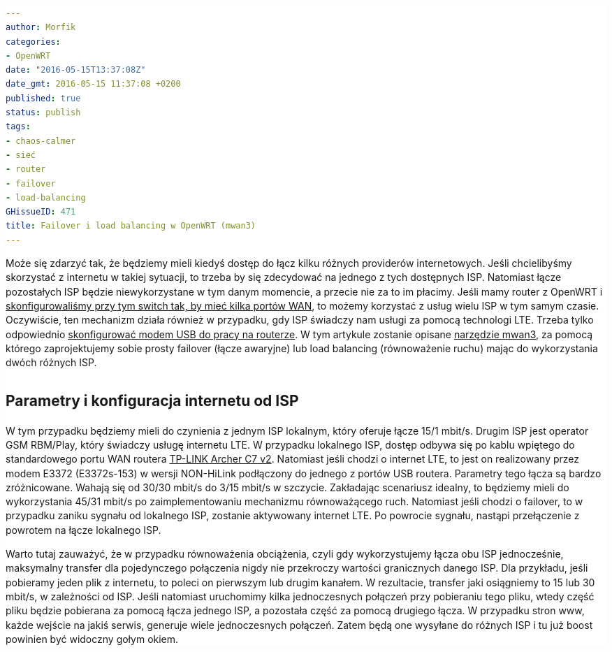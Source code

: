 ```yaml
---
author: Morfik
categories:
- OpenWRT
date: "2016-05-15T13:37:08Z"
date_gmt: 2016-05-15 11:37:08 +0200
published: true
status: publish
tags:
- chaos-calmer
- sieć
- router
- failover
- load-balancing
GHissueID: 471
title: Failover i load balancing w OpenWRT (mwan3)
---
```


Może się zdarzyć tak, że będziemy mieli kiedyś dostęp do łącz kilku różnych providerów
internetowych. Jeśli chcielibyśmy skorzystać z internetu w takiej sytuacji, to trzeba by się
zdecydować na jednego z tych dostępnych ISP. Natomiast łącze pozostałych ISP będzie niewykorzystane
w tym danym momencie, a przecie nie za to im płacimy. Jeśli mamy router z OpenWRT i
[skonfigurowaliśmy przy tym switch tak, by mieć kilka portów
WAN](/post/podzial-switcha-na-kilka-vlan-w-openwrt/), to możemy korzystać z usług
wielu ISP w tym samym czasie. Oczywiście, ten mechanizm działa również w przypadku, gdy ISP świadczy
nam usługi za pomocą technologi LTE. Trzeba tylko odpowiednio [skonfigurować modem USB do pracy na
routerze](/post/modem-lte-pod-openwrt/). W tym artykule zostanie opisane [narzędzie
mwan3](https://wiki.openwrt.org/doc/howto/mwan3), za pomocą którego zaprojektujemy sobie prosty
failover (łącze awaryjne) lub load balancing (równoważenie ruchu) mając do wykorzystania dwóch
różnych ISP.


## Parametry i konfiguracja internetu od ISP

W tym przypadku będziemy mieli do czynienia z jednym ISP lokalnym, który oferuje łącze 15/1 mbit/s.
Drugim ISP jest operator GSM RBM/Play, który świadczy usługę internetu LTE. W przypadku lokalnego
ISP, dostęp odbywa się po kablu wpiętego do standardowego portu WAN routera [TP-LINK Archer C7
v2](http://www.tp-link.com.pl/products/details/Archer-C7.html). Natomiast jeśli chodzi o internet
LTE, to jest on realizowany przez modem E3372 (E3372s-153) w wersji NON-HiLink podłączony do jednego
z portów USB routera. Parametry tego łącza są bardzo zróżnicowane. Wahają się od 30/30 mbit/s do
3/15 mbit/s w szczycie. Zakładając scenariusz idealny, to będziemy mieli do wykorzystania 45/31
mbit/s po zaimplementowaniu mechanizmu równoważącego ruch. Natomiast jeśli chodzi o failover, to w
przypadku zaniku sygnału od lokalnego ISP, zostanie aktywowany internet LTE. Po powrocie sygnału,
nastąpi przełączenie z powrotem na łącze lokalnego ISP.

Warto tutaj zauważyć, że w przypadku równoważenia obciążenia, czyli gdy wykorzystujemy łącza obu ISP
jednocześnie, maksymalny transfer dla pojedynczego połączenia nigdy nie przekroczy wartości
granicznych danego ISP. Dla przykładu, jeśli pobieramy jeden plik z internetu, to poleci on
pierwszym lub drugim kanałem. W rezultacie, transfer jaki osiągniemy to 15 lub 30 mbit/s, w
zależności od ISP. Jeśli natomiast uruchomimy kilka jednoczesnych połączeń przy pobieraniu tego
pliku, wtedy część pliku będzie pobierana za pomocą łącza jednego ISP, a pozostała część za pomocą
drugiego łącza. W przypadku stron www, każde wejście na jakiś serwis, generuje wiele jednoczesnych
połączeń. Zatem będą one wysyłane do różnych ISP i tu już boost powinien być widoczny gołym okiem.
